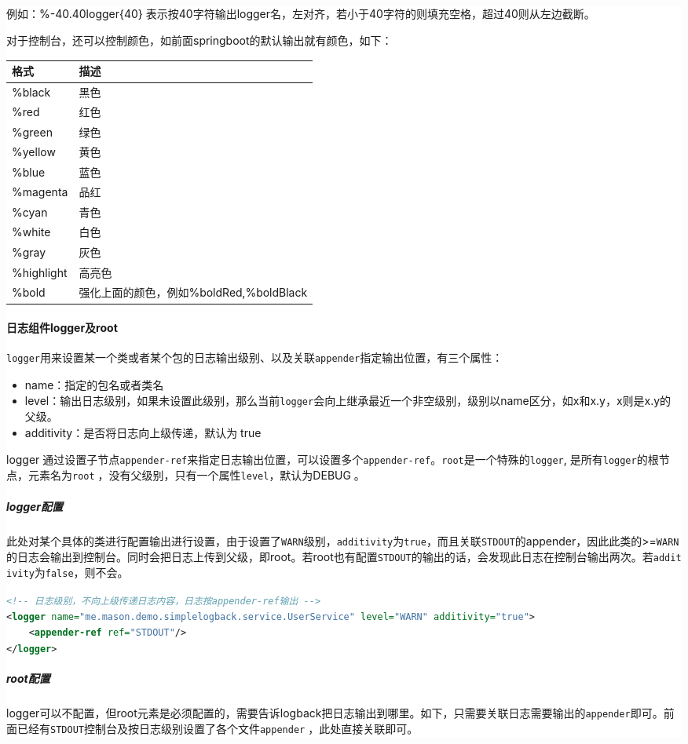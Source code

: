 例如：%-40.40logger{40} 表示按40字符输出logger名，左对齐，若小于40字符的则填充空格，超过40则从左边截断。

对于控制台，还可以控制颜色，如前面springboot的默认输出就有颜色，如下：

| 格式       | 描述                                    |
| :--------- | :-------------------------------------- |
| %black     | 黑色                                    |
| %red       | 红色                                    |
| %green     | 绿色                                    |
| %yellow    | 黄色                                    |
| %blue      | 蓝色                                    |
| %magenta   | 品红                                    |
| %cyan      | 青色                                    |
| %white     | 白色                                    |
| %gray      | 灰色                                    |
| %highlight | 高亮色                                  |
| %bold      | 强化上面的颜色，例如%boldRed,%boldBlack |

#### 日志组件logger及root

`logger`用来设置某一个类或者某个包的日志输出级别、以及关联`appender`指定输出位置，有三个属性：

- name：指定的包名或者类名
- level：输出日志级别，如果未设置此级别，那么当前`logger`会向上继承最近一个非空级别，级别以name区分，如x和x.y，x则是x.y的父级。
- additivity：是否将日志向上级传递，默认为 true

logger 通过设置子节点`appender-ref`来指定日志输出位置，可以设置多个`appender-ref`。`root`是一个特殊的`logger`, 是所有`logger`的根节点，元素名为`root`
，没有父级别，只有一个属性`level`，默认为DEBUG 。

##### logger配置

此处对某个具体的类进行配置输出进行设置，由于设置了`WARN`级别，`additivity`为`true`，而且关联`STDOUT`的appender，因此此类的>=`WARN`
的日志会输出到控制台。同时会把日志上传到父级，即root。若root也有配置`STDOUT`的输出的话，会发现此日志在控制台输出两次。若`additivity`为`false`，则不会。

```xml
<!-- 日志级别，不向上级传递日志内容，日志按appender-ref输出 -->
<logger name="me.mason.demo.simplelogback.service.UserService" level="WARN" additivity="true">
    <appender-ref ref="STDOUT"/>
</logger>
```

##### root配置

logger可以不配置，但root元素是必须配置的，需要告诉logback把日志输出到哪里。如下，只需要关联日志需要输出的`appender`即可。前面已经有`STDOUT`控制台及按日志级别设置了各个文件`appender`
，此处直接关联即可。
